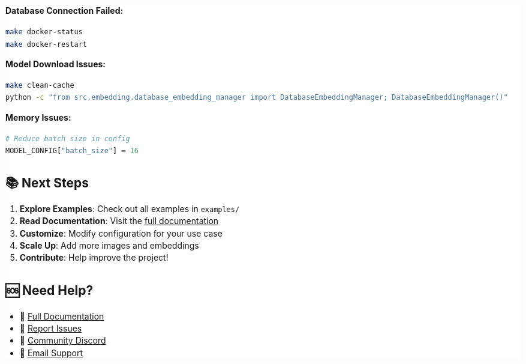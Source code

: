 **Database Connection Failed:**
```bash
make docker-status
make docker-restart
```

**Model Download Issues:**
```bash
make clean-cache
python -c "from src.embedding.database_embedding_manager import DatabaseEmbeddingManager; DatabaseEmbeddingManager()"
```

**Memory Issues:**
```python
# Reduce batch size in config
MODEL_CONFIG["batch_size"] = 16
```

## 📚 Next Steps

1. **Explore Examples**: Check out all examples in `examples/`
2. **Read Documentation**: Visit the [full documentation](README.md)
3. **Customize**: Modify configuration for your use case
4. **Scale Up**: Add more images and embeddings
5. **Contribute**: Help improve the project!

## 🆘 Need Help?

- 📖 [Full Documentation](README.md)
- 🐛 [Report Issues](https://github.com/yourusername/image-model-coco-model/issues)
- 💬 [Community Discord](https://discord.gg/your-community)
- 📧 [Email Support](mailto:support@yourproject.com) 